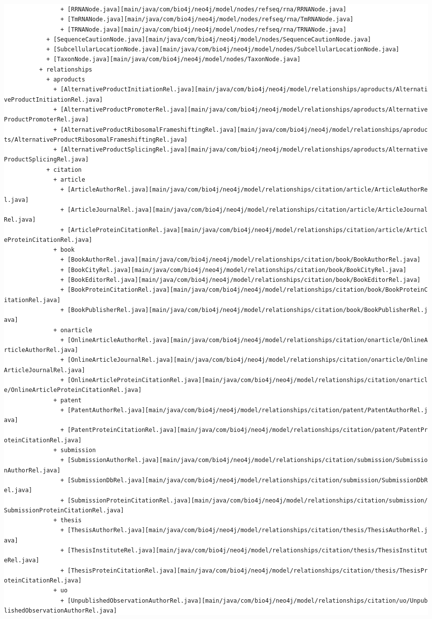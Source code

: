                     + [RRNANode.java][main/java/com/bio4j/neo4j/model/nodes/refseq/rna/RRNANode.java]
                    + [TmRNANode.java][main/java/com/bio4j/neo4j/model/nodes/refseq/rna/TmRNANode.java]
                    + [TRNANode.java][main/java/com/bio4j/neo4j/model/nodes/refseq/rna/TRNANode.java]
                + [SequenceCautionNode.java][main/java/com/bio4j/neo4j/model/nodes/SequenceCautionNode.java]
                + [SubcellularLocationNode.java][main/java/com/bio4j/neo4j/model/nodes/SubcellularLocationNode.java]
                + [TaxonNode.java][main/java/com/bio4j/neo4j/model/nodes/TaxonNode.java]
              + relationships
                + aproducts
                  + [AlternativeProductInitiationRel.java][main/java/com/bio4j/neo4j/model/relationships/aproducts/AlternativeProductInitiationRel.java]
                  + [AlternativeProductPromoterRel.java][main/java/com/bio4j/neo4j/model/relationships/aproducts/AlternativeProductPromoterRel.java]
                  + [AlternativeProductRibosomalFrameshiftingRel.java][main/java/com/bio4j/neo4j/model/relationships/aproducts/AlternativeProductRibosomalFrameshiftingRel.java]
                  + [AlternativeProductSplicingRel.java][main/java/com/bio4j/neo4j/model/relationships/aproducts/AlternativeProductSplicingRel.java]
                + citation
                  + article
                    + [ArticleAuthorRel.java][main/java/com/bio4j/neo4j/model/relationships/citation/article/ArticleAuthorRel.java]
                    + [ArticleJournalRel.java][main/java/com/bio4j/neo4j/model/relationships/citation/article/ArticleJournalRel.java]
                    + [ArticleProteinCitationRel.java][main/java/com/bio4j/neo4j/model/relationships/citation/article/ArticleProteinCitationRel.java]
                  + book
                    + [BookAuthorRel.java][main/java/com/bio4j/neo4j/model/relationships/citation/book/BookAuthorRel.java]
                    + [BookCityRel.java][main/java/com/bio4j/neo4j/model/relationships/citation/book/BookCityRel.java]
                    + [BookEditorRel.java][main/java/com/bio4j/neo4j/model/relationships/citation/book/BookEditorRel.java]
                    + [BookProteinCitationRel.java][main/java/com/bio4j/neo4j/model/relationships/citation/book/BookProteinCitationRel.java]
                    + [BookPublisherRel.java][main/java/com/bio4j/neo4j/model/relationships/citation/book/BookPublisherRel.java]
                  + onarticle
                    + [OnlineArticleAuthorRel.java][main/java/com/bio4j/neo4j/model/relationships/citation/onarticle/OnlineArticleAuthorRel.java]
                    + [OnlineArticleJournalRel.java][main/java/com/bio4j/neo4j/model/relationships/citation/onarticle/OnlineArticleJournalRel.java]
                    + [OnlineArticleProteinCitationRel.java][main/java/com/bio4j/neo4j/model/relationships/citation/onarticle/OnlineArticleProteinCitationRel.java]
                  + patent
                    + [PatentAuthorRel.java][main/java/com/bio4j/neo4j/model/relationships/citation/patent/PatentAuthorRel.java]
                    + [PatentProteinCitationRel.java][main/java/com/bio4j/neo4j/model/relationships/citation/patent/PatentProteinCitationRel.java]
                  + submission
                    + [SubmissionAuthorRel.java][main/java/com/bio4j/neo4j/model/relationships/citation/submission/SubmissionAuthorRel.java]
                    + [SubmissionDbRel.java][main/java/com/bio4j/neo4j/model/relationships/citation/submission/SubmissionDbRel.java]
                    + [SubmissionProteinCitationRel.java][main/java/com/bio4j/neo4j/model/relationships/citation/submission/SubmissionProteinCitationRel.java]
                  + thesis
                    + [ThesisAuthorRel.java][main/java/com/bio4j/neo4j/model/relationships/citation/thesis/ThesisAuthorRel.java]
                    + [ThesisInstituteRel.java][main/java/com/bio4j/neo4j/model/relationships/citation/thesis/ThesisInstituteRel.java]
                    + [ThesisProteinCitationRel.java][main/java/com/bio4j/neo4j/model/relationships/citation/thesis/ThesisProteinCitationRel.java]
                  + uo
                    + [UnpublishedObservationAuthorRel.java][main/java/com/bio4j/neo4j/model/relationships/citation/uo/UnpublishedObservationAuthorRel.java]

[main/java/com/bio4j/neo4j/BasicEntity.java]: ../../../BasicEntity.java.md
[main/java/com/bio4j/neo4j/BasicRelationship.java]: ../../../BasicRelationship.java.md
[main/java/com/bio4j/neo4j/codesamples/BiodieselProductionSample.java]: ../../../codesamples/BiodieselProductionSample.java.md
[main/java/com/bio4j/neo4j/codesamples/GetEnzymeData.java]: ../../../codesamples/GetEnzymeData.java.md
[main/java/com/bio4j/neo4j/codesamples/GetGenesInfo.java]: ../../../codesamples/GetGenesInfo.java.md
[main/java/com/bio4j/neo4j/codesamples/GetGOAnnotationsForOrganism.java]: ../../../codesamples/GetGOAnnotationsForOrganism.java.md
[main/java/com/bio4j/neo4j/codesamples/GetProteinsWithInterpro.java]: ../../../codesamples/GetProteinsWithInterpro.java.md
[main/java/com/bio4j/neo4j/codesamples/RealUseCase1.java]: ../../../codesamples/RealUseCase1.java.md
[main/java/com/bio4j/neo4j/codesamples/RetrieveProteinSample.java]: ../../../codesamples/RetrieveProteinSample.java.md
[main/java/com/bio4j/neo4j/model/nodes/AlternativeProductNode.java]: ../../nodes/AlternativeProductNode.java.md
[main/java/com/bio4j/neo4j/model/nodes/citation/ArticleNode.java]: ../../nodes/citation/ArticleNode.java.md
[main/java/com/bio4j/neo4j/model/nodes/citation/BookNode.java]: ../../nodes/citation/BookNode.java.md
[main/java/com/bio4j/neo4j/model/nodes/citation/DBNode.java]: ../../nodes/citation/DBNode.java.md
[main/java/com/bio4j/neo4j/model/nodes/citation/JournalNode.java]: ../../nodes/citation/JournalNode.java.md
[main/java/com/bio4j/neo4j/model/nodes/citation/OnlineArticleNode.java]: ../../nodes/citation/OnlineArticleNode.java.md
[main/java/com/bio4j/neo4j/model/nodes/citation/OnlineJournalNode.java]: ../../nodes/citation/OnlineJournalNode.java.md
[main/java/com/bio4j/neo4j/model/nodes/citation/PatentNode.java]: ../../nodes/citation/PatentNode.java.md
[main/java/com/bio4j/neo4j/model/nodes/citation/PublisherNode.java]: ../../nodes/citation/PublisherNode.java.md
[main/java/com/bio4j/neo4j/model/nodes/citation/SubmissionNode.java]: ../../nodes/citation/SubmissionNode.java.md
[main/java/com/bio4j/neo4j/model/nodes/citation/ThesisNode.java]: ../../nodes/citation/ThesisNode.java.md
[main/java/com/bio4j/neo4j/model/nodes/citation/UnpublishedObservationNode.java]: ../../nodes/citation/UnpublishedObservationNode.java.md
[main/java/com/bio4j/neo4j/model/nodes/CityNode.java]: ../../nodes/CityNode.java.md
[main/java/com/bio4j/neo4j/model/nodes/CommentTypeNode.java]: ../../nodes/CommentTypeNode.java.md
[main/java/com/bio4j/neo4j/model/nodes/ConsortiumNode.java]: ../../nodes/ConsortiumNode.java.md
[main/java/com/bio4j/neo4j/model/nodes/CountryNode.java]: ../../nodes/CountryNode.java.md
[main/java/com/bio4j/neo4j/model/nodes/DatasetNode.java]: ../../nodes/DatasetNode.java.md
[main/java/com/bio4j/neo4j/model/nodes/EnzymeNode.java]: ../../nodes/EnzymeNode.java.md
[main/java/com/bio4j/neo4j/model/nodes/FeatureTypeNode.java]: ../../nodes/FeatureTypeNode.java.md
[main/java/com/bio4j/neo4j/model/nodes/GoTermNode.java]: ../../nodes/GoTermNode.java.md
[main/java/com/bio4j/neo4j/model/nodes/InstituteNode.java]: ../../nodes/InstituteNode.java.md
[main/java/com/bio4j/neo4j/model/nodes/InterproNode.java]: ../../nodes/InterproNode.java.md
[main/java/com/bio4j/neo4j/model/nodes/IsoformNode.java]: ../../nodes/IsoformNode.java.md
[main/java/com/bio4j/neo4j/model/nodes/KeywordNode.java]: ../../nodes/KeywordNode.java.md
[main/java/com/bio4j/neo4j/model/nodes/ncbi/NCBITaxonNode.java]: ../../nodes/ncbi/NCBITaxonNode.java.md
[main/java/com/bio4j/neo4j/model/nodes/OrganismNode.java]: ../../nodes/OrganismNode.java.md
[main/java/com/bio4j/neo4j/model/nodes/PersonNode.java]: ../../nodes/PersonNode.java.md
[main/java/com/bio4j/neo4j/model/nodes/PfamNode.java]: ../../nodes/PfamNode.java.md
[main/java/com/bio4j/neo4j/model/nodes/ProteinNode.java]: ../../nodes/ProteinNode.java.md
[main/java/com/bio4j/neo4j/model/nodes/reactome/ReactomeTermNode.java]: ../../nodes/reactome/ReactomeTermNode.java.md
[main/java/com/bio4j/neo4j/model/nodes/refseq/CDSNode.java]: ../../nodes/refseq/CDSNode.java.md
[main/java/com/bio4j/neo4j/model/nodes/refseq/GeneNode.java]: ../../nodes/refseq/GeneNode.java.md
[main/java/com/bio4j/neo4j/model/nodes/refseq/GenomeElementNode.java]: ../../nodes/refseq/GenomeElementNode.java.md
[main/java/com/bio4j/neo4j/model/nodes/refseq/rna/MiscRNANode.java]: ../../nodes/refseq/rna/MiscRNANode.java.md
[main/java/com/bio4j/neo4j/model/nodes/refseq/rna/MRNANode.java]: ../../nodes/refseq/rna/MRNANode.java.md
[main/java/com/bio4j/neo4j/model/nodes/refseq/rna/NcRNANode.java]: ../../nodes/refseq/rna/NcRNANode.java.md
[main/java/com/bio4j/neo4j/model/nodes/refseq/rna/RNANode.java]: ../../nodes/refseq/rna/RNANode.java.md
[main/java/com/bio4j/neo4j/model/nodes/refseq/rna/RRNANode.java]: ../../nodes/refseq/rna/RRNANode.java.md
[main/java/com/bio4j/neo4j/model/nodes/refseq/rna/TmRNANode.java]: ../../nodes/refseq/rna/TmRNANode.java.md
[main/java/com/bio4j/neo4j/model/nodes/refseq/rna/TRNANode.java]: ../../nodes/refseq/rna/TRNANode.java.md
[main/java/com/bio4j/neo4j/model/nodes/SequenceCautionNode.java]: ../../nodes/SequenceCautionNode.java.md
[main/java/com/bio4j/neo4j/model/nodes/SubcellularLocationNode.java]: ../../nodes/SubcellularLocationNode.java.md
[main/java/com/bio4j/neo4j/model/nodes/TaxonNode.java]: ../../nodes/TaxonNode.java.md
[main/java/com/bio4j/neo4j/model/relationships/aproducts/AlternativeProductInitiationRel.java]: ../aproducts/AlternativeProductInitiationRel.java.md
[main/java/com/bio4j/neo4j/model/relationships/aproducts/AlternativeProductPromoterRel.java]: ../aproducts/AlternativeProductPromoterRel.java.md
[main/java/com/bio4j/neo4j/model/relationships/aproducts/AlternativeProductRibosomalFrameshiftingRel.java]: ../aproducts/AlternativeProductRibosomalFrameshiftingRel.java.md
[main/java/com/bio4j/neo4j/model/relationships/aproducts/AlternativeProductSplicingRel.java]: ../aproducts/AlternativeProductSplicingRel.java.md
[main/java/com/bio4j/neo4j/model/relationships/citation/article/ArticleAuthorRel.java]: ../citation/article/ArticleAuthorRel.java.md
[main/java/com/bio4j/neo4j/model/relationships/citation/article/ArticleJournalRel.java]: ../citation/article/ArticleJournalRel.java.md
[main/java/com/bio4j/neo4j/model/relationships/citation/article/ArticleProteinCitationRel.java]: ../citation/article/ArticleProteinCitationRel.java.md
[main/java/com/bio4j/neo4j/model/relationships/citation/book/BookAuthorRel.java]: ../citation/book/BookAuthorRel.java.md
[main/java/com/bio4j/neo4j/model/relationships/citation/book/BookCityRel.java]: ../citation/book/BookCityRel.java.md
[main/java/com/bio4j/neo4j/model/relationships/citation/book/BookEditorRel.java]: ../citation/book/BookEditorRel.java.md
[main/java/com/bio4j/neo4j/model/relationships/citation/book/BookProteinCitationRel.java]: ../citation/book/BookProteinCitationRel.java.md
[main/java/com/bio4j/neo4j/model/relationships/citation/book/BookPublisherRel.java]: ../citation/book/BookPublisherRel.java.md
[main/java/com/bio4j/neo4j/model/relationships/citation/onarticle/OnlineArticleAuthorRel.java]: ../citation/onarticle/OnlineArticleAuthorRel.java.md
[main/java/com/bio4j/neo4j/model/relationships/citation/onarticle/OnlineArticleJournalRel.java]: ../citation/onarticle/OnlineArticleJournalRel.java.md
[main/java/com/bio4j/neo4j/model/relationships/citation/onarticle/OnlineArticleProteinCitationRel.java]: ../citation/onarticle/OnlineArticleProteinCitationRel.java.md
[main/java/com/bio4j/neo4j/model/relationships/citation/patent/PatentAuthorRel.java]: ../citation/patent/PatentAuthorRel.java.md
[main/java/com/bio4j/neo4j/model/relationships/citation/patent/PatentProteinCitationRel.java]: ../citation/patent/PatentProteinCitationRel.java.md
[main/java/com/bio4j/neo4j/model/relationships/citation/submission/SubmissionAuthorRel.java]: ../citation/submission/SubmissionAuthorRel.java.md
[main/java/com/bio4j/neo4j/model/relationships/citation/submission/SubmissionDbRel.java]: ../citation/submission/SubmissionDbRel.java.md
[main/java/com/bio4j/neo4j/model/relationships/citation/submission/SubmissionProteinCitationRel.java]: ../citation/submission/SubmissionProteinCitationRel.java.md
[main/java/com/bio4j/neo4j/model/relationships/citation/thesis/ThesisAuthorRel.java]: ../citation/thesis/ThesisAuthorRel.java.md
[main/java/com/bio4j/neo4j/model/relationships/citation/thesis/ThesisInstituteRel.java]: ../citation/thesis/ThesisInstituteRel.java.md
[main/java/com/bio4j/neo4j/model/relationships/citation/thesis/ThesisProteinCitationRel.java]: ../citation/thesis/ThesisProteinCitationRel.java.md
[main/java/com/bio4j/neo4j/model/relationships/citation/uo/UnpublishedObservationAuthorRel.java]: ../citation/uo/UnpublishedObservationAuthorRel.java.md
[main/java/com/bio4j/neo4j/model/relationships/citation/uo/UnpublishedObservationProteinCitationRel.java]: ../citation/uo/UnpublishedObservationProteinCitationRel.java.md
[main/java/com/bio4j/neo4j/model/relationships/comment/AllergenCommentRel.java]: ../comment/AllergenCommentRel.java.md
[main/java/com/bio4j/neo4j/model/relationships/comment/BasicCommentRel.java]: ../comment/BasicCommentRel.java.md
[main/java/com/bio4j/neo4j/model/relationships/comment/BioPhysicoChemicalPropertiesCommentRel.java]: ../comment/BioPhysicoChemicalPropertiesCommentRel.java.md
[main/java/com/bio4j/neo4j/model/relationships/comment/BiotechnologyCommentRel.java]: ../comment/BiotechnologyCommentRel.java.md
[main/java/com/bio4j/neo4j/model/relationships/comment/CatalyticActivityCommentRel.java]: ../comment/CatalyticActivityCommentRel.java.md
[main/java/com/bio4j/neo4j/model/relationships/comment/CautionCommentRel.java]: ../comment/CautionCommentRel.java.md
[main/java/com/bio4j/neo4j/model/relationships/comment/CofactorCommentRel.java]: ../comment/CofactorCommentRel.java.md
[main/java/com/bio4j/neo4j/model/relationships/comment/DevelopmentalStageCommentRel.java]: ../comment/DevelopmentalStageCommentRel.java.md
[main/java/com/bio4j/neo4j/model/relationships/comment/DiseaseCommentRel.java]: ../comment/DiseaseCommentRel.java.md
[main/java/com/bio4j/neo4j/model/relationships/comment/DisruptionPhenotypeCommentRel.java]: ../comment/DisruptionPhenotypeCommentRel.java.md
[main/java/com/bio4j/neo4j/model/relationships/comment/DomainCommentRel.java]: ../comment/DomainCommentRel.java.md
[main/java/com/bio4j/neo4j/model/relationships/comment/EnzymeRegulationCommentRel.java]: ../comment/EnzymeRegulationCommentRel.java.md
[main/java/com/bio4j/neo4j/model/relationships/comment/FunctionCommentRel.java]: ../comment/FunctionCommentRel.java.md
[main/java/com/bio4j/neo4j/model/relationships/comment/InductionCommentRel.java]: ../comment/InductionCommentRel.java.md
[main/java/com/bio4j/neo4j/model/relationships/comment/MassSpectrometryCommentRel.java]: ../comment/MassSpectrometryCommentRel.java.md
[main/java/com/bio4j/neo4j/model/relationships/comment/MiscellaneousCommentRel.java]: ../comment/MiscellaneousCommentRel.java.md
[main/java/com/bio4j/neo4j/model/relationships/comment/OnlineInformationCommentRel.java]: ../comment/OnlineInformationCommentRel.java.md
[main/java/com/bio4j/neo4j/model/relationships/comment/PathwayCommentRel.java]: ../comment/PathwayCommentRel.java.md
[main/java/com/bio4j/neo4j/model/relationships/comment/PharmaceuticalCommentRel.java]: ../comment/PharmaceuticalCommentRel.java.md
[main/java/com/bio4j/neo4j/model/relationships/comment/PolymorphismCommentRel.java]: ../comment/PolymorphismCommentRel.java.md
[main/java/com/bio4j/neo4j/model/relationships/comment/PostTranslationalModificationCommentRel.java]: ../comment/PostTranslationalModificationCommentRel.java.md
[main/java/com/bio4j/neo4j/model/relationships/comment/RnaEditingCommentRel.java]: ../comment/RnaEditingCommentRel.java.md
[main/java/com/bio4j/neo4j/model/relationships/comment/SimilarityCommentRel.java]: ../comment/SimilarityCommentRel.java.md
[main/java/com/bio4j/neo4j/model/relationships/comment/SubunitCommentRel.java]: ../comment/SubunitCommentRel.java.md
[main/java/com/bio4j/neo4j/model/relationships/comment/TissueSpecificityCommentRel.java]: ../comment/TissueSpecificityCommentRel.java.md
[main/java/com/bio4j/neo4j/model/relationships/comment/ToxicDoseCommentRel.java]: ../comment/ToxicDoseCommentRel.java.md
[main/java/com/bio4j/neo4j/model/relationships/features/ActiveSiteFeatureRel.java]: ActiveSiteFeatureRel.java.md
[main/java/com/bio4j/neo4j/model/relationships/features/BasicFeatureRel.java]: BasicFeatureRel.java.md
[main/java/com/bio4j/neo4j/model/relationships/features/BindingSiteFeatureRel.java]: BindingSiteFeatureRel.java.md
[main/java/com/bio4j/neo4j/model/relationships/features/CalciumBindingRegionFeatureRel.java]: CalciumBindingRegionFeatureRel.java.md
[main/java/com/bio4j/neo4j/model/relationships/features/ChainFeatureRel.java]: ChainFeatureRel.java.md
[main/java/com/bio4j/neo4j/model/relationships/features/CoiledCoilRegionFeatureRel.java]: CoiledCoilRegionFeatureRel.java.md
[main/java/com/bio4j/neo4j/model/relationships/features/CompositionallyBiasedRegionFeatureRel.java]: CompositionallyBiasedRegionFeatureRel.java.md
[main/java/com/bio4j/neo4j/model/relationships/features/CrossLinkFeatureRel.java]: CrossLinkFeatureRel.java.md
[main/java/com/bio4j/neo4j/model/relationships/features/DisulfideBondFeatureRel.java]: DisulfideBondFeatureRel.java.md
[main/java/com/bio4j/neo4j/model/relationships/features/DnaBindingRegionFeatureRel.java]: DnaBindingRegionFeatureRel.java.md
[main/java/com/bio4j/neo4j/model/relationships/features/DomainFeatureRel.java]: DomainFeatureRel.java.md
[main/java/com/bio4j/neo4j/model/relationships/features/GlycosylationSiteFeatureRel.java]: GlycosylationSiteFeatureRel.java.md
[main/java/com/bio4j/neo4j/model/relationships/features/HelixFeatureRel.java]: HelixFeatureRel.java.md
[main/java/com/bio4j/neo4j/model/relationships/features/InitiatorMethionineFeatureRel.java]: InitiatorMethionineFeatureRel.java.md
[main/java/com/bio4j/neo4j/model/relationships/features/IntramembraneRegionFeatureRel.java]: IntramembraneRegionFeatureRel.java.md
[main/java/com/bio4j/neo4j/model/relationships/features/LipidMoietyBindingRegionFeatureRel.java]: LipidMoietyBindingRegionFeatureRel.java.md
[main/java/com/bio4j/neo4j/model/relationships/features/MetalIonBindingSiteFeatureRel.java]: MetalIonBindingSiteFeatureRel.java.md
[main/java/com/bio4j/neo4j/model/relationships/features/ModifiedResidueFeatureRel.java]: ModifiedResidueFeatureRel.java.md
[main/java/com/bio4j/neo4j/model/relationships/features/MutagenesisSiteFeatureRel.java]: MutagenesisSiteFeatureRel.java.md
[main/java/com/bio4j/neo4j/model/relationships/features/NonConsecutiveResiduesFeatureRel.java]: NonConsecutiveResiduesFeatureRel.java.md
[main/java/com/bio4j/neo4j/model/relationships/features/NonStandardAminoAcidFeatureRel.java]: NonStandardAminoAcidFeatureRel.java.md
[main/java/com/bio4j/neo4j/model/relationships/features/NonTerminalResidueFeatureRel.java]: NonTerminalResidueFeatureRel.java.md
[main/java/com/bio4j/neo4j/model/relationships/features/NucleotidePhosphateBindingRegionFeatureRel.java]: NucleotidePhosphateBindingRegionFeatureRel.java.md
[main/java/com/bio4j/neo4j/model/relationships/features/PeptideFeatureRel.java]: PeptideFeatureRel.java.md
[main/java/com/bio4j/neo4j/model/relationships/features/PropeptideFeatureRel.java]: PropeptideFeatureRel.java.md
[main/java/com/bio4j/neo4j/model/relationships/features/RegionOfInterestFeatureRel.java]: RegionOfInterestFeatureRel.java.md
[main/java/com/bio4j/neo4j/model/relationships/features/RepeatFeatureRel.java]: RepeatFeatureRel.java.md
[main/java/com/bio4j/neo4j/model/relationships/features/SequenceConflictFeatureRel.java]: SequenceConflictFeatureRel.java.md
[main/java/com/bio4j/neo4j/model/relationships/features/SequenceVariantFeatureRel.java]: SequenceVariantFeatureRel.java.md
[main/java/com/bio4j/neo4j/model/relationships/features/ShortSequenceMotifFeatureRel.java]: ShortSequenceMotifFeatureRel.java.md
[main/java/com/bio4j/neo4j/model/relationships/features/SignalPeptideFeatureRel.java]: SignalPeptideFeatureRel.java.md
[main/java/com/bio4j/neo4j/model/relationships/features/SiteFeatureRel.java]: SiteFeatureRel.java.md
[main/java/com/bio4j/neo4j/model/relationships/features/SpliceVariantFeatureRel.java]: SpliceVariantFeatureRel.java.md
[main/java/com/bio4j/neo4j/model/relationships/features/StrandFeatureRel.java]: StrandFeatureRel.java.md
[main/java/com/bio4j/neo4j/model/relationships/features/TopologicalDomainFeatureRel.java]: TopologicalDomainFeatureRel.java.md
[main/java/com/bio4j/neo4j/model/relationships/features/TransitPeptideFeatureRel.java]: TransitPeptideFeatureRel.java.md
[main/java/com/bio4j/neo4j/model/relationships/features/TransmembraneRegionFeatureRel.java]: TransmembraneRegionFeatureRel.java.md
[main/java/com/bio4j/neo4j/model/relationships/features/TurnFeatureRel.java]: TurnFeatureRel.java.md
[main/java/com/bio4j/neo4j/model/relationships/features/UnsureResidueFeatureRel.java]: UnsureResidueFeatureRel.java.md
[main/java/com/bio4j/neo4j/model/relationships/features/ZincFingerRegionFeatureRel.java]: ZincFingerRegionFeatureRel.java.md
[main/java/com/bio4j/neo4j/model/relationships/go/BiologicalProcessRel.java]: ../go/BiologicalProcessRel.java.md
[main/java/com/bio4j/neo4j/model/relationships/go/CellularComponentRel.java]: ../go/CellularComponentRel.java.md
[main/java/com/bio4j/neo4j/model/relationships/go/HasPartOfGoRel.java]: ../go/HasPartOfGoRel.java.md
[main/java/com/bio4j/neo4j/model/relationships/go/IsAGoRel.java]: ../go/IsAGoRel.java.md
[main/java/com/bio4j/neo4j/model/relationships/go/MainGoRel.java]: ../go/MainGoRel.java.md
[main/java/com/bio4j/neo4j/model/relationships/go/MolecularFunctionRel.java]: ../go/MolecularFunctionRel.java.md
[main/java/com/bio4j/neo4j/model/relationships/go/NegativelyRegulatesGoRel.java]: ../go/NegativelyRegulatesGoRel.java.md
[main/java/com/bio4j/neo4j/model/relationships/go/PartOfGoRel.java]: ../go/PartOfGoRel.java.md
[main/java/com/bio4j/neo4j/model/relationships/go/PositivelyRegulatesGoRel.java]: ../go/PositivelyRegulatesGoRel.java.md
[main/java/com/bio4j/neo4j/model/relationships/go/RegulatesGoRel.java]: ../go/RegulatesGoRel.java.md
[main/java/com/bio4j/neo4j/model/relationships/InstituteCountryRel.java]: ../InstituteCountryRel.java.md
[main/java/com/bio4j/neo4j/model/relationships/IsoformEventGeneratorRel.java]: ../IsoformEventGeneratorRel.java.md
[main/java/com/bio4j/neo4j/model/relationships/ncbi/NCBIMainTaxonRel.java]: ../ncbi/NCBIMainTaxonRel.java.md
[main/java/com/bio4j/neo4j/model/relationships/ncbi/NCBITaxonParentRel.java]: ../ncbi/NCBITaxonParentRel.java.md
[main/java/com/bio4j/neo4j/model/relationships/ncbi/NCBITaxonRel.java]: ../ncbi/NCBITaxonRel.java.md
[main/java/com/bio4j/neo4j/model/relationships/protein/BasicProteinSequenceCautionRel.java]: ../protein/BasicProteinSequenceCautionRel.java.md
[main/java/com/bio4j/neo4j/model/relationships/protein/ProteinDatasetRel.java]: ../protein/ProteinDatasetRel.java.md
[main/java/com/bio4j/neo4j/model/relationships/protein/ProteinEnzymaticActivityRel.java]: ../protein/ProteinEnzymaticActivityRel.java.md
[main/java/com/bio4j/neo4j/model/relationships/protein/ProteinErroneousGeneModelPredictionRel.java]: ../protein/ProteinErroneousGeneModelPredictionRel.java.md
[main/java/com/bio4j/neo4j/model/relationships/protein/ProteinErroneousInitiationRel.java]: ../protein/ProteinErroneousInitiationRel.java.md
[main/java/com/bio4j/neo4j/model/relationships/protein/ProteinErroneousTerminationRel.java]: ../protein/ProteinErroneousTerminationRel.java.md
[main/java/com/bio4j/neo4j/model/relationships/protein/ProteinErroneousTranslationRel.java]: ../protein/ProteinErroneousTranslationRel.java.md
[main/java/com/bio4j/neo4j/model/relationships/protein/ProteinFrameshiftRel.java]: ../protein/ProteinFrameshiftRel.java.md
[main/java/com/bio4j/neo4j/model/relationships/protein/ProteinGenomeElementRel.java]: ../protein/ProteinGenomeElementRel.java.md
[main/java/com/bio4j/neo4j/model/relationships/protein/ProteinGoRel.java]: ../protein/ProteinGoRel.java.md
[main/java/com/bio4j/neo4j/model/relationships/protein/ProteinInterproRel.java]: ../protein/ProteinInterproRel.java.md
[main/java/com/bio4j/neo4j/model/relationships/protein/ProteinIsoformInteractionRel.java]: ../protein/ProteinIsoformInteractionRel.java.md
[main/java/com/bio4j/neo4j/model/relationships/protein/ProteinIsoformRel.java]: ../protein/ProteinIsoformRel.java.md
[main/java/com/bio4j/neo4j/model/relationships/protein/ProteinKeywordRel.java]: ../protein/ProteinKeywordRel.java.md
[main/java/com/bio4j/neo4j/model/relationships/protein/ProteinMiscellaneousDiscrepancyRel.java]: ../protein/ProteinMiscellaneousDiscrepancyRel.java.md
[main/java/com/bio4j/neo4j/model/relationships/protein/ProteinOrganismRel.java]: ../protein/ProteinOrganismRel.java.md
[main/java/com/bio4j/neo4j/model/relationships/protein/ProteinPfamRel.java]: ../protein/ProteinPfamRel.java.md
[main/java/com/bio4j/neo4j/model/relationships/protein/ProteinProteinInteractionRel.java]: ../protein/ProteinProteinInteractionRel.java.md
[main/java/com/bio4j/neo4j/model/relationships/protein/ProteinReactomeRel.java]: ../protein/ProteinReactomeRel.java.md
[main/java/com/bio4j/neo4j/model/relationships/protein/ProteinSubcellularLocationRel.java]: ../protein/ProteinSubcellularLocationRel.java.md
[main/java/com/bio4j/neo4j/model/relationships/refseq/GenomeElementCDSRel.java]: ../refseq/GenomeElementCDSRel.java.md
[main/java/com/bio4j/neo4j/model/relationships/refseq/GenomeElementGeneRel.java]: ../refseq/GenomeElementGeneRel.java.md
[main/java/com/bio4j/neo4j/model/relationships/refseq/GenomeElementMiscRnaRel.java]: ../refseq/GenomeElementMiscRnaRel.java.md
[main/java/com/bio4j/neo4j/model/relationships/refseq/GenomeElementMRnaRel.java]: ../refseq/GenomeElementMRnaRel.java.md
[main/java/com/bio4j/neo4j/model/relationships/refseq/GenomeElementNcRnaRel.java]: ../refseq/GenomeElementNcRnaRel.java.md
[main/java/com/bio4j/neo4j/model/relationships/refseq/GenomeElementRRnaRel.java]: ../refseq/GenomeElementRRnaRel.java.md
[main/java/com/bio4j/neo4j/model/relationships/refseq/GenomeElementTmRnaRel.java]: ../refseq/GenomeElementTmRnaRel.java.md
[main/java/com/bio4j/neo4j/model/relationships/refseq/GenomeElementTRnaRel.java]: ../refseq/GenomeElementTRnaRel.java.md
[main/java/com/bio4j/neo4j/model/relationships/sc/ErroneousGeneModelPredictionRel.java]: ../sc/ErroneousGeneModelPredictionRel.java.md
[main/java/com/bio4j/neo4j/model/relationships/sc/ErroneousInitiationRel.java]: ../sc/ErroneousInitiationRel.java.md
[main/java/com/bio4j/neo4j/model/relationships/sc/ErroneousTerminationRel.java]: ../sc/ErroneousTerminationRel.java.md
[main/java/com/bio4j/neo4j/model/relationships/sc/ErroneousTranslationRel.java]: ../sc/ErroneousTranslationRel.java.md
[main/java/com/bio4j/neo4j/model/relationships/sc/FrameshiftRel.java]: ../sc/FrameshiftRel.java.md
[main/java/com/bio4j/neo4j/model/relationships/sc/MiscellaneousDiscrepancyRel.java]: ../sc/MiscellaneousDiscrepancyRel.java.md
[main/java/com/bio4j/neo4j/model/relationships/SubcellularLocationParentRel.java]: ../SubcellularLocationParentRel.java.md
[main/java/com/bio4j/neo4j/model/relationships/TaxonParentRel.java]: ../TaxonParentRel.java.md
[main/java/com/bio4j/neo4j/model/relationships/uniref/UniRef100MemberRel.java]: ../uniref/UniRef100MemberRel.java.md
[main/java/com/bio4j/neo4j/model/relationships/uniref/UniRef50MemberRel.java]: ../uniref/UniRef50MemberRel.java.md
[main/java/com/bio4j/neo4j/model/relationships/uniref/UniRef90MemberRel.java]: ../uniref/UniRef90MemberRel.java.md
[main/java/com/bio4j/neo4j/model/util/Bio4jManager.java]: ../../util/Bio4jManager.java.md
[main/java/com/bio4j/neo4j/model/util/GoUtil.java]: ../../util/GoUtil.java.md
[main/java/com/bio4j/neo4j/model/util/NodeIndexer.java]: ../../util/NodeIndexer.java.md
[main/java/com/bio4j/neo4j/model/util/NodeRetriever.java]: ../../util/NodeRetriever.java.md
[main/java/com/bio4j/neo4j/model/util/UniprotStuff.java]: ../../util/UniprotStuff.java.md
[main/java/com/bio4j/neo4j/Neo4jManager.java]: ../../../Neo4jManager.java.md
[main/java/com/bio4j/neo4j/programs/GetProteinData.java]: ../../../programs/GetProteinData.java.md
[main/java/com/bio4j/neo4j/programs/ImportEnzymeDB.java]: ../../../programs/ImportEnzymeDB.java.md
[main/java/com/bio4j/neo4j/programs/ImportGeneOntology.java]: ../../../programs/ImportGeneOntology.java.md
[main/java/com/bio4j/neo4j/programs/ImportIsoformSequences.java]: ../../../programs/ImportIsoformSequences.java.md
[main/java/com/bio4j/neo4j/programs/ImportNCBITaxonomy.java]: ../../../programs/ImportNCBITaxonomy.java.md
[main/java/com/bio4j/neo4j/programs/ImportNeo4jDB.java]: ../../../programs/ImportNeo4jDB.java.md
[main/java/com/bio4j/neo4j/programs/ImportProteinInteractions.java]: ../../../programs/ImportProteinInteractions.java.md
[main/java/com/bio4j/neo4j/programs/ImportRefSeq.java]: ../../../programs/ImportRefSeq.java.md
[main/java/com/bio4j/neo4j/programs/ImportUniprot.java]: ../../../programs/ImportUniprot.java.md
[main/java/com/bio4j/neo4j/programs/ImportUniref.java]: ../../../programs/ImportUniref.java.md
[main/java/com/bio4j/neo4j/programs/IndexNCBITaxonomyByGiId.java]: ../../../programs/IndexNCBITaxonomyByGiId.java.md
[main/java/com/bio4j/neo4j/programs/InitBio4jDB.java]: ../../../programs/InitBio4jDB.java.md
[main/java/com/bio4j/neo4j/programs/UploadRefSeqSequencesToS3.java]: ../../../programs/UploadRefSeqSequencesToS3.java.md
[main/java/com/ohnosequences/util/Executable.java]: ../../../../../ohnosequences/util/Executable.java.md
[main/java/com/ohnosequences/util/ExecuteFromFile.java]: ../../../../../ohnosequences/util/ExecuteFromFile.java.md
[main/java/com/ohnosequences/util/genbank/GBCommon.java]: ../../../../../ohnosequences/util/genbank/GBCommon.java.md
[main/java/com/ohnosequences/xml/api/interfaces/IAttribute.java]: ../../../../../ohnosequences/xml/api/interfaces/IAttribute.java.md
[main/java/com/ohnosequences/xml/api/interfaces/IElement.java]: ../../../../../ohnosequences/xml/api/interfaces/IElement.java.md
[main/java/com/ohnosequences/xml/api/interfaces/INameSpace.java]: ../../../../../ohnosequences/xml/api/interfaces/INameSpace.java.md
[main/java/com/ohnosequences/xml/api/interfaces/IXmlThing.java]: ../../../../../ohnosequences/xml/api/interfaces/IXmlThing.java.md
[main/java/com/ohnosequences/xml/api/interfaces/package-info.java]: ../../../../../ohnosequences/xml/api/interfaces/package-info.java.md
[main/java/com/ohnosequences/xml/api/model/NameSpace.java]: ../../../../../ohnosequences/xml/api/model/NameSpace.java.md
[main/java/com/ohnosequences/xml/api/model/package-info.java]: ../../../../../ohnosequences/xml/api/model/package-info.java.md
[main/java/com/ohnosequences/xml/api/model/XMLAttribute.java]: ../../../../../ohnosequences/xml/api/model/XMLAttribute.java.md
[main/java/com/ohnosequences/xml/api/model/XMLElement.java]: ../../../../../ohnosequences/xml/api/model/XMLElement.java.md
[main/java/com/ohnosequences/xml/api/model/XMLElementException.java]: ../../../../../ohnosequences/xml/api/model/XMLElementException.java.md
[main/java/com/ohnosequences/xml/api/util/XMLUtil.java]: ../../../../../ohnosequences/xml/api/util/XMLUtil.java.md
[main/java/com/ohnosequences/xml/model/bio4j/Bio4jNodeIndexXML.java]: ../../../../../ohnosequences/xml/model/bio4j/Bio4jNodeIndexXML.java.md
[main/java/com/ohnosequences/xml/model/bio4j/Bio4jNodeXML.java]: ../../../../../ohnosequences/xml/model/bio4j/Bio4jNodeXML.java.md
[main/java/com/ohnosequences/xml/model/bio4j/Bio4jPropertyXML.java]: ../../../../../ohnosequences/xml/model/bio4j/Bio4jPropertyXML.java.md
[main/java/com/ohnosequences/xml/model/bio4j/Bio4jRelationshipIndexXML.java]: ../../../../../ohnosequences/xml/model/bio4j/Bio4jRelationshipIndexXML.java.md
[main/java/com/ohnosequences/xml/model/bio4j/Bio4jRelationshipXML.java]: ../../../../../ohnosequences/xml/model/bio4j/Bio4jRelationshipXML.java.md
[main/java/com/ohnosequences/xml/model/bio4j/UniprotDataXML.java]: ../../../../../ohnosequences/xml/model/bio4j/UniprotDataXML.java.md
[main/java/com/ohnosequences/xml/model/go/GoAnnotationXML.java]: ../../../../../ohnosequences/xml/model/go/GoAnnotationXML.java.md
[main/java/com/ohnosequences/xml/model/go/GOSlimXML.java]: ../../../../../ohnosequences/xml/model/go/GOSlimXML.java.md
[main/java/com/ohnosequences/xml/model/go/GoTermXML.java]: ../../../../../ohnosequences/xml/model/go/GoTermXML.java.md
[main/java/com/ohnosequences/xml/model/go/SlimSetXML.java]: ../../../../../ohnosequences/xml/model/go/SlimSetXML.java.md
[main/java/com/ohnosequences/xml/model/uniprot/ArticleXML.java]: ../../../../../ohnosequences/xml/model/uniprot/ArticleXML.java.md
[main/java/com/ohnosequences/xml/model/uniprot/CommentXML.java]: ../../../../../ohnosequences/xml/model/uniprot/CommentXML.java.md
[main/java/com/ohnosequences/xml/model/uniprot/FeatureXML.java]: ../../../../../ohnosequences/xml/model/uniprot/FeatureXML.java.md
[main/java/com/ohnosequences/xml/model/uniprot/InterproXML.java]: ../../../../../ohnosequences/xml/model/uniprot/InterproXML.java.md
[main/java/com/ohnosequences/xml/model/uniprot/IsoformXML.java]: ../../../../../ohnosequences/xml/model/uniprot/IsoformXML.java.md
[main/java/com/ohnosequences/xml/model/uniprot/KeywordXML.java]: ../../../../../ohnosequences/xml/model/uniprot/KeywordXML.java.md
[main/java/com/ohnosequences/xml/model/uniprot/ProteinXML.java]: ../../../../../ohnosequences/xml/model/uniprot/ProteinXML.java.md
[main/java/com/ohnosequences/xml/model/uniprot/SubcellularLocationXML.java]: ../../../../../ohnosequences/xml/model/uniprot/SubcellularLocationXML.java.md
[main/java/com/ohnosequences/xml/model/util/Argument.java]: ../../../../../ohnosequences/xml/model/util/Argument.java.md
[main/java/com/ohnosequences/xml/model/util/Arguments.java]: ../../../../../ohnosequences/xml/model/util/Arguments.java.md
[main/java/com/ohnosequences/xml/model/util/Error.java]: ../../../../../ohnosequences/xml/model/util/Error.java.md
[main/java/com/ohnosequences/xml/model/util/Execution.java]: ../../../../../ohnosequences/xml/model/util/Execution.java.md
[main/java/com/ohnosequences/xml/model/util/FlexXMLWrapperClassCreator.java]: ../../../../../ohnosequences/xml/model/util/FlexXMLWrapperClassCreator.java.md
[main/java/com/ohnosequences/xml/model/util/ScheduledExecutions.java]: ../../../../../ohnosequences/xml/model/util/ScheduledExecutions.java.md
[main/java/com/ohnosequences/xml/model/util/XMLWrapperClass.java]: ../../../../../ohnosequences/xml/model/util/XMLWrapperClass.java.md
[main/java/com/ohnosequences/xml/model/util/XMLWrapperClassCreator.java]: ../../../../../ohnosequences/xml/model/util/XMLWrapperClassCreator.java.md